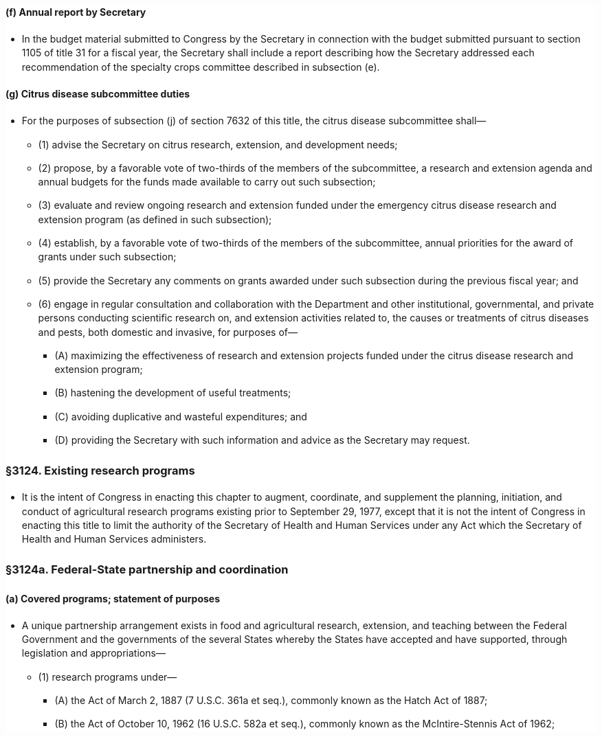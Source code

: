 #### (f) Annual report by Secretary
* In the budget material submitted to Congress by the Secretary in connection with the budget submitted pursuant to section 1105 of title 31 for a fiscal year, the Secretary shall include a report describing how the Secretary addressed each recommendation of the specialty crops committee described in subsection (e).

#### (g) Citrus disease subcommittee duties
* For the purposes of subsection (j) of section 7632 of this title, the citrus disease subcommittee shall—

  * (1) advise the Secretary on citrus research, extension, and development needs;

  * (2) propose, by a favorable vote of two-thirds of the members of the subcommittee, a research and extension agenda and annual budgets for the funds made available to carry out such subsection;

  * (3) evaluate and review ongoing research and extension funded under the emergency citrus disease research and extension program (as defined in such subsection);

  * (4) establish, by a favorable vote of two-thirds of the members of the subcommittee, annual priorities for the award of grants under such subsection;

  * (5) provide the Secretary any comments on grants awarded under such subsection during the previous fiscal year; and

  * (6) engage in regular consultation and collaboration with the Department and other institutional, governmental, and private persons conducting scientific research on, and extension activities related to, the causes or treatments of citrus diseases and pests, both domestic and invasive, for purposes of—

    * (A) maximizing the effectiveness of research and extension projects funded under the citrus disease research and extension program;

    * (B) hastening the development of useful treatments;

    * (C) avoiding duplicative and wasteful expenditures; and

    * (D) providing the Secretary with such information and advice as the Secretary may request.

### §3124. Existing research programs
* It is the intent of Congress in enacting this chapter to augment, coordinate, and supplement the planning, initiation, and conduct of agricultural research programs existing prior to September 29, 1977, except that it is not the intent of Congress in enacting this title to limit the authority of the Secretary of Health and Human Services under any Act which the Secretary of Health and Human Services administers.

### §3124a. Federal-State partnership and coordination
#### (a) Covered programs; statement of purposes
* A unique partnership arrangement exists in food and agricultural research, extension, and teaching between the Federal Government and the governments of the several States whereby the States have accepted and have supported, through legislation and appropriations—

  * (1) research programs under—

    * (A) the Act of March 2, 1887 (7 U.S.C. 361a et seq.), commonly known as the Hatch Act of 1887;

    * (B) the Act of October 10, 1962 (16 U.S.C. 582a et seq.), commonly known as the McIntire-Stennis Act of 1962;
